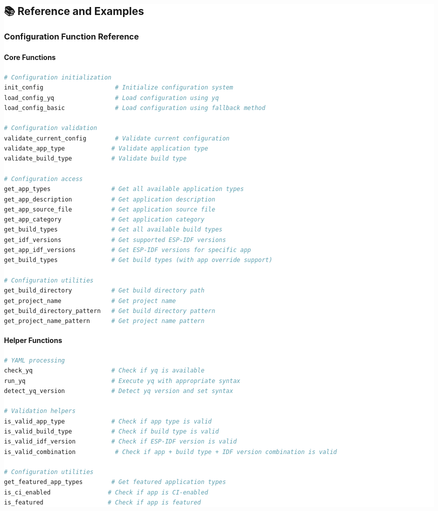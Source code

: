 ## 📚 **Reference and Examples**

### **Configuration Function Reference**

#### **Core Functions**
```bash
# Configuration initialization
init_config                    # Initialize configuration system
load_config_yq                 # Load configuration using yq
load_config_basic              # Load configuration using fallback method

# Configuration validation
validate_current_config        # Validate current configuration
validate_app_type             # Validate application type
validate_build_type           # Validate build type

# Configuration access
get_app_types                 # Get all available application types
get_app_description           # Get application description
get_app_source_file           # Get application source file
get_app_category              # Get application category
get_build_types               # Get all available build types
get_idf_versions              # Get supported ESP-IDF versions
get_app_idf_versions          # Get ESP-IDF versions for specific app
get_build_types               # Get build types (with app override support)

# Configuration utilities
get_build_directory           # Get build directory path
get_project_name              # Get project name
get_build_directory_pattern   # Get build directory pattern
get_project_name_pattern      # Get project name pattern
```

#### **Helper Functions**
```bash
# YAML processing
check_yq                      # Check if yq is available
run_yq                        # Execute yq with appropriate syntax
detect_yq_version             # Detect yq version and set syntax

# Validation helpers
is_valid_app_type             # Check if app type is valid
is_valid_build_type           # Check if build type is valid
is_valid_idf_version          # Check if ESP-IDF version is valid
is_valid_combination           # Check if app + build type + IDF version combination is valid

# Configuration utilities
get_featured_app_types        # Get featured application types
is_ci_enabled                # Check if app is CI-enabled
is_featured                  # Check if app is featured
```
